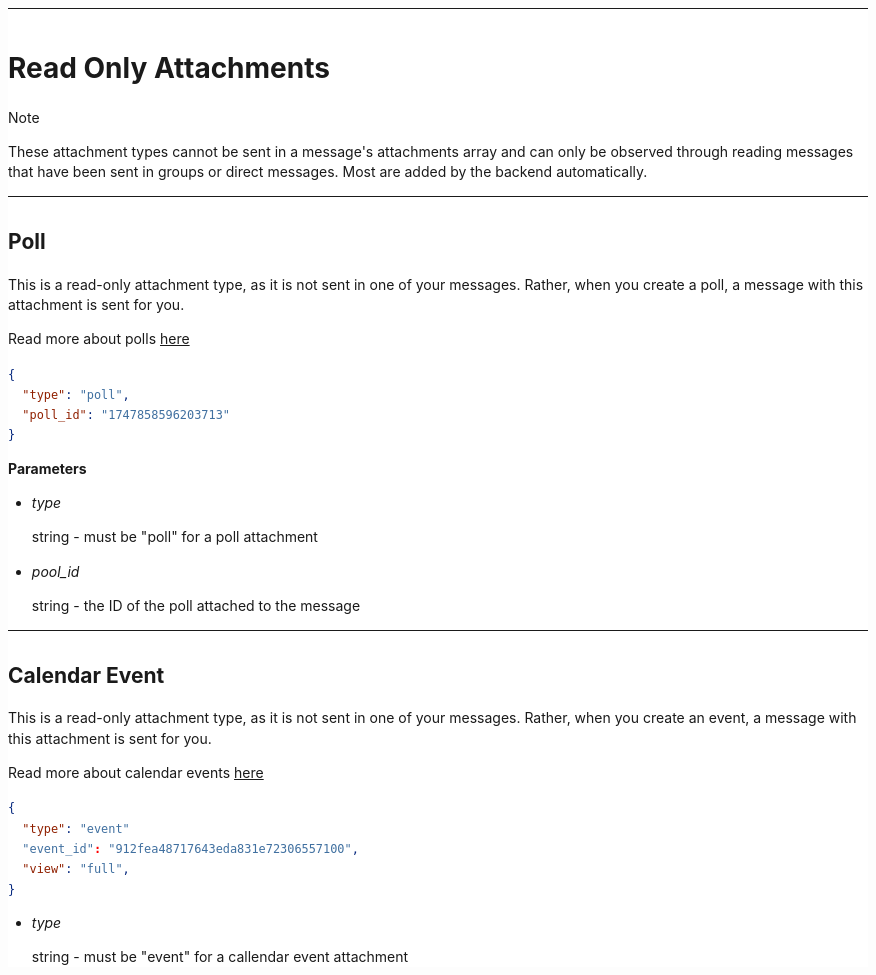 ***

# Read Only Attachments

> [!note]
> These attachment types cannot be sent in a message's attachments array and can only be observed through reading messages that have been sent in groups or direct messages. Most are added by the backend automatically.

***

## Poll

This is a read-only attachment type, as it is not sent in one of your messages. Rather, when you create a poll, a message with this attachment is sent for you. 

Read more about polls [here](polls.md)

```json linenums="1" title="Object Structure"
{
  "type": "poll",
  "poll_id": "1747858596203713"
}
```

**Parameters**

* *type*

	string - must be "poll" for a poll attachment

* *pool_id*

  	string - the ID of the poll attached to the message

***

## Calendar Event

This is a read-only attachment type, as it is not sent in one of your messages. Rather, when you create an event, a message with this attachment is sent for you. 

Read more about calendar events [here](calendar.md)

```json linenums="1" title="Object Structure"
{
  "type": "event"
  "event_id": "912fea48717643eda831e72306557100",
  "view": "full",
}
```

* *type*

	string - must be "event" for a callendar event attachment
